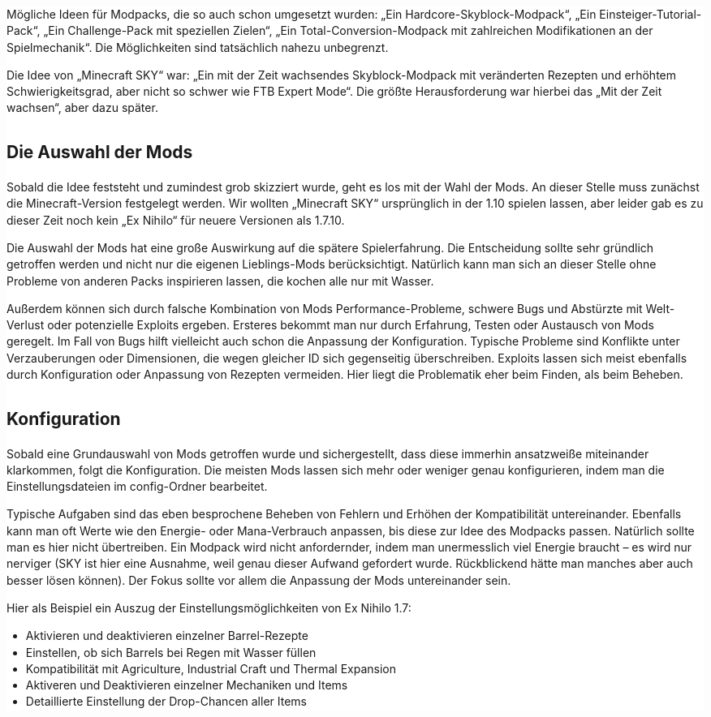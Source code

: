  

Mögliche Ideen für Modpacks, die so auch schon umgesetzt wurden: „Ein Hardcore-Skyblock-Modpack“, „Ein Einsteiger-Tutorial-Pack“, „Ein Challenge-Pack mit speziellen Zielen“, „Ein Total-Conversion-Modpack mit zahlreichen Modifikationen an der Spielmechanik“. Die Möglichkeiten sind tatsächlich nahezu unbegrenzt.

 

Die Idee von „Minecraft SKY“ war: „Ein mit der Zeit wachsendes Skyblock-Modpack mit veränderten Rezepten und erhöhtem Schwierigkeitsgrad, aber nicht so schwer wie FTB Expert Mode“. Die größte Herausforderung war hierbei das „Mit der Zeit wachsen“, aber dazu später.

 

## Die Auswahl der Mods
Sobald die Idee feststeht und zumindest grob skizziert wurde, geht es los mit der Wahl der Mods. An dieser Stelle muss zunächst die Minecraft-Version festgelegt werden. Wir wollten „Minecraft SKY“ ursprünglich in der 1.10 spielen lassen, aber leider gab es zu dieser Zeit noch kein „Ex Nihilo“ für neuere Versionen als 1.7.10.

 

Die Auswahl der Mods hat eine große Auswirkung auf die spätere Spielerfahrung. Die Entscheidung sollte sehr gründlich getroffen werden und nicht nur die eigenen Lieblings-Mods berücksichtigt. Natürlich kann man sich an dieser Stelle ohne Probleme von anderen Packs inspirieren lassen, die kochen alle nur mit Wasser.

 

Außerdem können sich durch falsche Kombination von Mods Performance-Probleme, schwere Bugs und Abstürzte mit Welt-Verlust oder potenzielle Exploits ergeben. Ersteres bekommt man nur durch Erfahrung, Testen oder Austausch von Mods geregelt. Im Fall von Bugs hilft vielleicht auch schon die Anpassung der Konfiguration. Typische Probleme sind Konflikte unter Verzauberungen oder Dimensionen, die wegen gleicher ID sich gegenseitig überschreiben. Exploits lassen sich meist ebenfalls durch Konfiguration oder Anpassung von Rezepten vermeiden. Hier liegt die Problematik eher beim Finden, als beim Beheben.

 

## Konfiguration
Sobald eine Grundauswahl von Mods getroffen wurde und sichergestellt, dass diese immerhin ansatzweiße miteinander klarkommen, folgt die Konfiguration. Die meisten Mods lassen sich mehr oder weniger genau konfigurieren, indem man die Einstellungsdateien im config-Ordner bearbeitet.

 

Typische Aufgaben sind das eben besprochene Beheben von Fehlern und Erhöhen der Kompatibilität untereinander. Ebenfalls kann man oft Werte wie den Energie- oder Mana-Verbrauch anpassen, bis diese zur Idee des Modpacks passen. Natürlich sollte man es hier nicht übertreiben. Ein Modpack wird nicht anfordernder, indem man unermesslich viel Energie braucht – es wird nur nerviger (SKY ist hier eine Ausnahme, weil genau dieser Aufwand gefordert wurde. Rückblickend hätte man manches aber auch besser lösen können). Der Fokus sollte vor allem die Anpassung der Mods untereinander sein.

 

Hier als Beispiel ein Auszug der Einstellungsmöglichkeiten von Ex Nihilo 1.7:

- Aktivieren und deaktivieren einzelner Barrel-Rezepte
- Einstellen, ob sich Barrels bei Regen mit Wasser füllen
- Kompatibilität mit Agriculture, Industrial Craft und Thermal Expansion
- Aktiveren und Deaktivieren einzelner Mechaniken und Items
- Detaillierte Einstellung der Drop-Chancen aller Items
 
